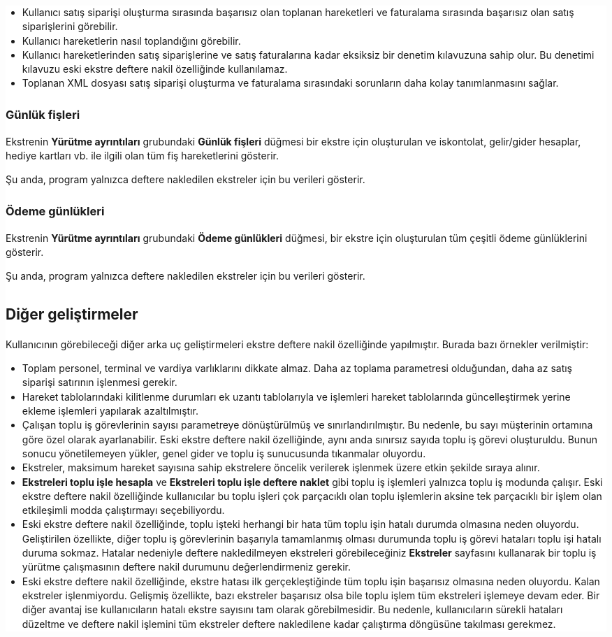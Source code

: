 - Kullanıcı satış siparişi oluşturma sırasında başarısız olan toplanan hareketleri ve faturalama sırasında başarısız olan satış siparişlerini görebilir.
- Kullanıcı hareketlerin nasıl toplandığını görebilir.
- Kullanıcı hareketlerinden satış siparişlerine ve satış faturalarına kadar eksiksiz bir denetim kılavuzuna sahip olur. Bu denetimi kılavuzu eski ekstre deftere nakil özelliğinde kullanılamaz.
- Toplanan XML dosyası satış siparişi oluşturma ve faturalama sırasındaki sorunların daha kolay tanımlanmasını sağlar.

### <a name="journal-vouchers"></a>Günlük fişleri

Ekstrenin **Yürütme ayrıntıları** grubundaki **Günlük fişleri** düğmesi bir ekstre için oluşturulan ve iskontolat, gelir/gider hesaplar, hediye kartları vb. ile ilgili olan tüm fiş hareketlerini gösterir.

Şu anda, program yalnızca deftere nakledilen ekstreler için bu verileri gösterir.

### <a name="payment-journals"></a>Ödeme günlükleri

Ekstrenin **Yürütme ayrıntıları** grubundaki **Ödeme günlükleri** düğmesi, bir ekstre için oluşturulan tüm çeşitli ödeme günlüklerini gösterir.

Şu anda, program yalnızca deftere nakledilen ekstreler için bu verileri gösterir.

## <a name="other-improvements"></a>Diğer geliştirmeler

Kullanıcının görebileceği diğer arka uç geliştirmeleri ekstre deftere nakil özelliğinde yapılmıştır. Burada bazı örnekler verilmiştir:

- Toplam personel, terminal ve vardiya varlıklarını dikkate almaz. Daha az toplama parametresi olduğundan, daha az satış siparişi satırının işlenmesi gerekir.
- Hareket tablolarındaki kilitlenme durumları ek uzantı tablolarıyla ve işlemleri hareket tablolarında güncelleştirmek yerine ekleme işlemleri yapılarak azaltılmıştır.
- Çalışan toplu iş görevlerinin sayısı parametreye dönüştürülmüş ve sınırlandırılmıştır. Bu nedenle, bu sayı müşterinin ortamına göre özel olarak ayarlanabilir. Eski ekstre deftere nakil özelliğinde, aynı anda sınırsız sayıda toplu iş görevi oluşturuldu. Bunun sonucu yönetilemeyen yükler, genel gider ve toplu iş sunucusunda tıkanmalar oluyordu.
- Ekstreler, maksimum hareket sayısına sahip ekstrelere öncelik verilerek işlenmek üzere etkin şekilde sıraya alınır.
- **Ekstreleri toplu işle hesapla** ve **Ekstreleri toplu işle deftere naklet** gibi toplu iş işlemleri yalnızca toplu iş modunda çalışır. Eski ekstre deftere nakil özelliğinde kullanıcılar bu toplu işleri çok parçacıklı olan toplu işlemlerin aksine tek parçacıklı bir işlem olan etkileşimli modda çalıştırmayı seçebiliyordu.
- Eski ekstre deftere nakil özelliğinde, toplu işteki herhangi bir hata tüm toplu işin hatalı durumda olmasına neden oluyordu. Geliştirilen özellikte, diğer toplu iş görevlerinin başarıyla tamamlanmış olması durumunda toplu iş görevi hataları toplu işi hatalı duruma sokmaz. Hatalar nedeniyle deftere nakledilmeyen ekstreleri görebileceğiniz **Ekstreler** sayfasını kullanarak bir toplu iş yürütme çalışmasının deftere nakil durumunu değerlendirmeniz gerekir.
- Eski ekstre deftere nakil özelliğinde, ekstre hatası ilk gerçekleştiğinde tüm toplu işin başarısız olmasına neden oluyordu. Kalan ekstreler işlenmiyordu. Gelişmiş özellikte, bazı ekstreler başarısız olsa bile toplu işlem tüm ekstreleri işlemeye devam eder. Bir diğer avantaj ise kullanıcıların hatalı ekstre sayısını tam olarak görebilmesidir. Bu nedenle, kullanıcıların sürekli hataları düzeltme ve deftere nakil işlemini tüm ekstreler deftere nakledilene kadar çalıştırma döngüsüne takılması gerekmez.

